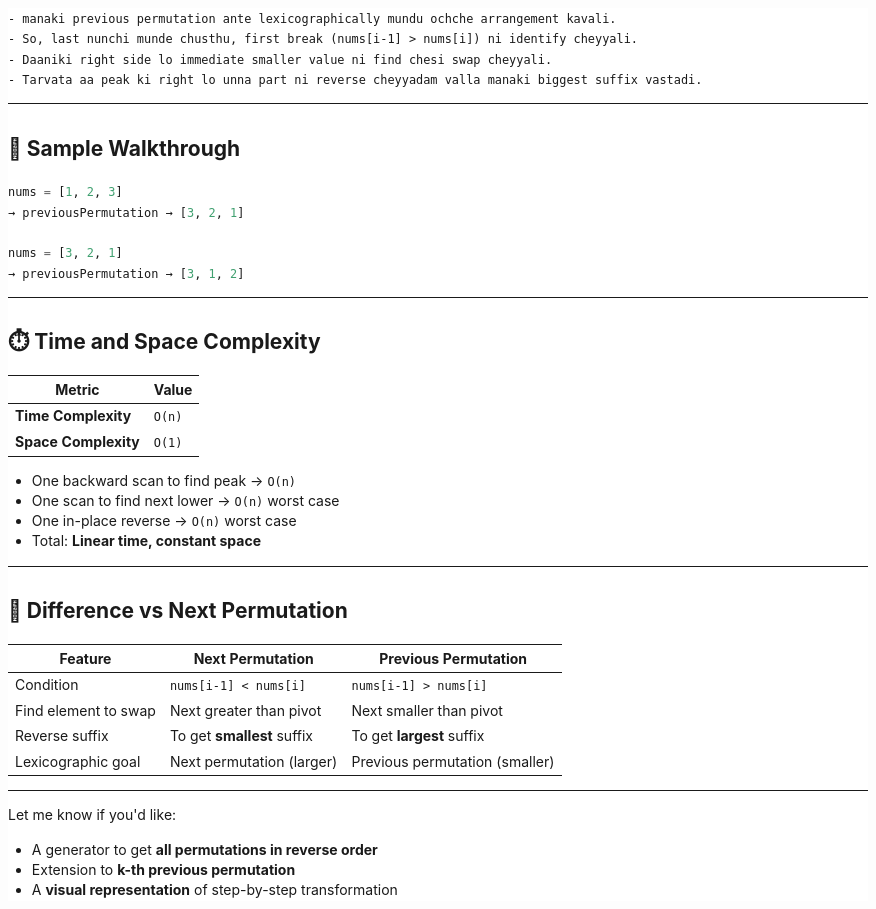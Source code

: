 ```text
- manaki previous permutation ante lexicographically mundu ochche arrangement kavali.
- So, last nunchi munde chusthu, first break (nums[i-1] > nums[i]) ni identify cheyyali.
- Daaniki right side lo immediate smaller value ni find chesi swap cheyyali.
- Tarvata aa peak ki right lo unna part ni reverse cheyyadam valla manaki biggest suffix vastadi.
```

---

## 🧪 Sample Walkthrough

```python
nums = [1, 2, 3] 
→ previousPermutation → [3, 2, 1]

nums = [3, 2, 1] 
→ previousPermutation → [3, 1, 2]
```

---

## ⏱️ Time and Space Complexity

| Metric               | Value  |
| -------------------- | ------ |
| **Time Complexity**  | `O(n)` |
| **Space Complexity** | `O(1)` |

* One backward scan to find peak → `O(n)`
* One scan to find next lower → `O(n)` worst case
* One in-place reverse → `O(n)` worst case
* Total: **Linear time, constant space**

---

## 🔄 Difference vs Next Permutation

| Feature              | Next Permutation           | Previous Permutation           |
| -------------------- | -------------------------- | ------------------------------ |
| Condition            | `nums[i-1] < nums[i]`      | `nums[i-1] > nums[i]`          |
| Find element to swap | Next greater than pivot    | Next smaller than pivot        |
| Reverse suffix       | To get **smallest** suffix | To get **largest** suffix      |
| Lexicographic goal   | Next permutation (larger)  | Previous permutation (smaller) |

---

Let me know if you'd like:

* A generator to get **all permutations in reverse order**
* Extension to **k-th previous permutation**
* A **visual representation** of step-by-step transformation
